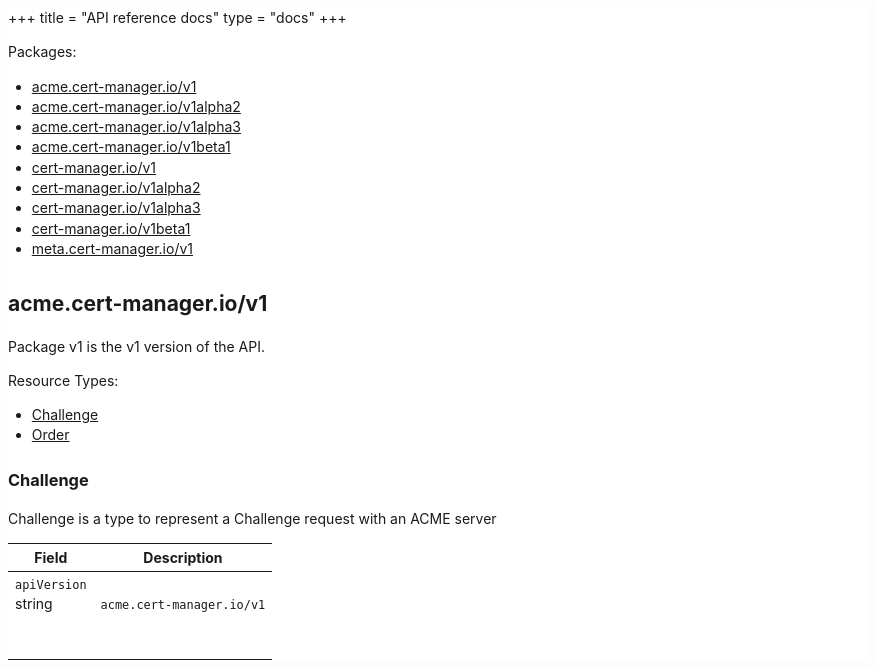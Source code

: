 +++
title = "API reference docs"
type = "docs"
+++
<p>Packages:</p>
<ul>
<li>
<a href="#acme.cert-manager.io%2fv1">acme.cert-manager.io/v1</a>
</li>
<li>
<a href="#acme.cert-manager.io%2fv1alpha2">acme.cert-manager.io/v1alpha2</a>
</li>
<li>
<a href="#acme.cert-manager.io%2fv1alpha3">acme.cert-manager.io/v1alpha3</a>
</li>
<li>
<a href="#acme.cert-manager.io%2fv1beta1">acme.cert-manager.io/v1beta1</a>
</li>
<li>
<a href="#cert-manager.io%2fv1">cert-manager.io/v1</a>
</li>
<li>
<a href="#cert-manager.io%2fv1alpha2">cert-manager.io/v1alpha2</a>
</li>
<li>
<a href="#cert-manager.io%2fv1alpha3">cert-manager.io/v1alpha3</a>
</li>
<li>
<a href="#cert-manager.io%2fv1beta1">cert-manager.io/v1beta1</a>
</li>
<li>
<a href="#meta.cert-manager.io%2fv1">meta.cert-manager.io/v1</a>
</li>
</ul>
<h2 id="acme.cert-manager.io/v1">acme.cert-manager.io/v1</h2>
<p>
<p>Package v1 is the v1 version of the API.</p>
</p>
Resource Types:
<ul><li>
<a href="#acme.cert-manager.io/v1.Challenge">Challenge</a>
</li><li>
<a href="#acme.cert-manager.io/v1.Order">Order</a>
</li></ul>
<h3 id="acme.cert-manager.io/v1.Challenge">Challenge
</h3>
<p>
<p>Challenge is a type to represent a Challenge request with an ACME server</p>
</p>
<table>
<thead>
<tr>
<th>Field</th>
<th>Description</th>
</tr>
</thead>
<tbody>
<tr>
<td>
<code>apiVersion</code></br>
string</td>
<td>
<code>
acme.cert-manager.io/v1